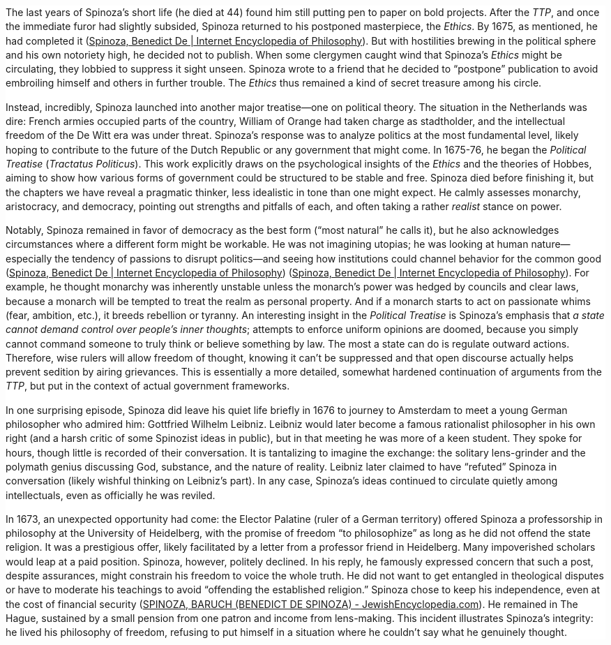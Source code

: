 The last years of Spinoza’s short life (he died at 44) found him still putting pen to paper on bold projects. After the *TTP*, and once the immediate furor had slightly subsided, Spinoza returned to his postponed masterpiece, the *Ethics*. By 1675, as mentioned, he had completed it ([Spinoza, Benedict De | Internet Encyclopedia of Philosophy](https://iep.utm.edu/spinoza/#:~:text=the%C2%A0Ethics,wait%20until%20after%20his%20death)). But with hostilities brewing in the political sphere and his own notoriety high, he decided not to publish. When some clergymen caught wind that Spinoza’s *Ethics* might be circulating, they lobbied to suppress it sight unseen. Spinoza wrote to a friend that he decided to “postpone” publication to avoid embroiling himself and others in further trouble. The *Ethics* thus remained a kind of secret treasure among his circle.

Instead, incredibly, Spinoza launched into another major treatise—one on political theory. The situation in the Netherlands was dire: French armies occupied parts of the country, William of Orange had taken charge as stadtholder, and the intellectual freedom of the De Witt era was under threat. Spinoza’s response was to analyze politics at the most fundamental level, likely hoping to contribute to the future of the Dutch Republic or any government that might come. In 1675-76, he began the *Political Treatise* (*Tractatus Politicus*). This work explicitly draws on the psychological insights of the *Ethics* and the theories of Hobbes, aiming to show how various forms of government could be structured to be stable and free. Spinoza died before finishing it, but the chapters we have reveal a pragmatic thinker, less idealistic in tone than one might expect. He calmly assesses monarchy, aristocracy, and democracy, pointing out strengths and pitfalls of each, and often taking a rather *realist* stance on power.

Notably, Spinoza remained in favor of democracy as the best form (“most natural” he calls it), but he also acknowledges circumstances where a different form might be workable. He was not imagining utopias; he was looking at human nature—especially the tendency of passions to disrupt politics—and seeing how institutions could channel behavior for the common good ([Spinoza, Benedict De | Internet Encyclopedia of Philosophy](https://iep.utm.edu/spinoza/#:~:text=By%20this%20time%20Spinoza%20was,diverse%20constitutional%20forms%20and%20an)) ([Spinoza, Benedict De | Internet Encyclopedia of Philosophy](https://iep.utm.edu/spinoza/#:~:text=philosophy%2C%20his%20Political%20Treatise,among%20liberal%20social%20contract%20theorists)). For example, he thought monarchy was inherently unstable unless the monarch’s power was hedged by councils and clear laws, because a monarch will be tempted to treat the realm as personal property. And if a monarch starts to act on passionate whims (fear, ambition, etc.), it breeds rebellion or tyranny. An interesting insight in the *Political Treatise* is Spinoza’s emphasis that *a state cannot demand control over people’s inner thoughts*; attempts to enforce uniform opinions are doomed, because you simply cannot command someone to truly think or believe something by law. The most a state can do is regulate outward actions. Therefore, wise rulers will allow freedom of thought, knowing it can’t be suppressed and that open discourse actually helps prevent sedition by airing grievances. This is essentially a more detailed, somewhat hardened continuation of arguments from the *TTP*, but put in the context of actual government frameworks.

In one surprising episode, Spinoza did leave his quiet life briefly in 1676 to journey to Amsterdam to meet a young German philosopher who admired him: Gottfried Wilhelm Leibniz. Leibniz would later become a famous rationalist philosopher in his own right (and a harsh critic of some Spinozist ideas in public), but in that meeting he was more of a keen student. They spoke for hours, though little is recorded of their conversation. It is tantalizing to imagine the exchange: the solitary lens-grinder and the polymath genius discussing God, substance, and the nature of reality. Leibniz later claimed to have “refuted” Spinoza in conversation (likely wishful thinking on Leibniz’s part). In any case, Spinoza’s ideas continued to circulate quietly among intellectuals, even as officially he was reviled.

In 1673, an unexpected opportunity had come: the Elector Palatine (ruler of a German territory) offered Spinoza a professorship in philosophy at the University of Heidelberg, with the promise of freedom “to philosophize” as long as he did not offend the state religion. It was a prestigious offer, likely facilitated by a letter from a professor friend in Heidelberg. Many impoverished scholars would leap at a paid position. Spinoza, however, politely declined. In his reply, he famously expressed concern that such a post, despite assurances, might constrain his freedom to voice the whole truth. He did not want to get entangled in theological disputes or have to moderate his teachings to avoid “offending the established religion.” Spinoza chose to keep his independence, even at the cost of financial security ([SPINOZA, BARUCH (BENEDICT DE SPINOZA) - JewishEncyclopedia.com](https://jewishencyclopedia.herokuapp.com/articles/13964-spinoza-baruch-benedict-de-spinoza#:~:text=match%20at%20L427%20refused%20an,derived%20from%20his%20mother%2C%20and)). He remained in The Hague, sustained by a small pension from one patron and income from lens-making. This incident illustrates Spinoza’s integrity: he lived his philosophy of freedom, refusing to put himself in a situation where he couldn’t say what he genuinely thought.
